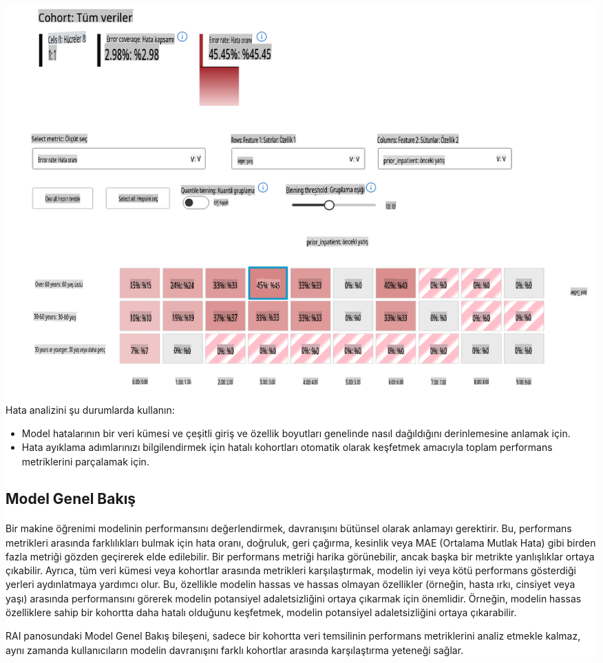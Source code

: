 ![Hata Analizi Isı Haritası](../../../../translated_images/ea-heatmap.8d27185e28cee3830c85e1b2e9df9d2d5e5c8c940f41678efdb68753f2f7e56c.tr.png)

Hata analizini şu durumlarda kullanın:

* Model hatalarının bir veri kümesi ve çeşitli giriş ve özellik boyutları genelinde nasıl dağıldığını derinlemesine anlamak için.
* Hata ayıklama adımlarınızı bilgilendirmek için hatalı kohortları otomatik olarak keşfetmek amacıyla toplam performans metriklerini parçalamak için.

## Model Genel Bakış

Bir makine öğrenimi modelinin performansını değerlendirmek, davranışını bütünsel olarak anlamayı gerektirir. Bu, performans metrikleri arasında farklılıkları bulmak için hata oranı, doğruluk, geri çağırma, kesinlik veya MAE (Ortalama Mutlak Hata) gibi birden fazla metriği gözden geçirerek elde edilebilir. Bir performans metriği harika görünebilir, ancak başka bir metrikte yanlışlıklar ortaya çıkabilir. Ayrıca, tüm veri kümesi veya kohortlar arasında metrikleri karşılaştırmak, modelin iyi veya kötü performans gösterdiği yerleri aydınlatmaya yardımcı olur. Bu, özellikle modelin hassas ve hassas olmayan özellikler (örneğin, hasta ırkı, cinsiyet veya yaşı) arasında performansını görerek modelin potansiyel adaletsizliğini ortaya çıkarmak için önemlidir. Örneğin, modelin hassas özelliklere sahip bir kohortta daha hatalı olduğunu keşfetmek, modelin potansiyel adaletsizliğini ortaya çıkarabilir.

RAI panosundaki Model Genel Bakış bileşeni, sadece bir kohortta veri temsilinin performans metriklerini analiz etmekle kalmaz, aynı zamanda kullanıcıların modelin davranışını farklı kohortlar arasında karşılaştırma yeteneği sağlar.
